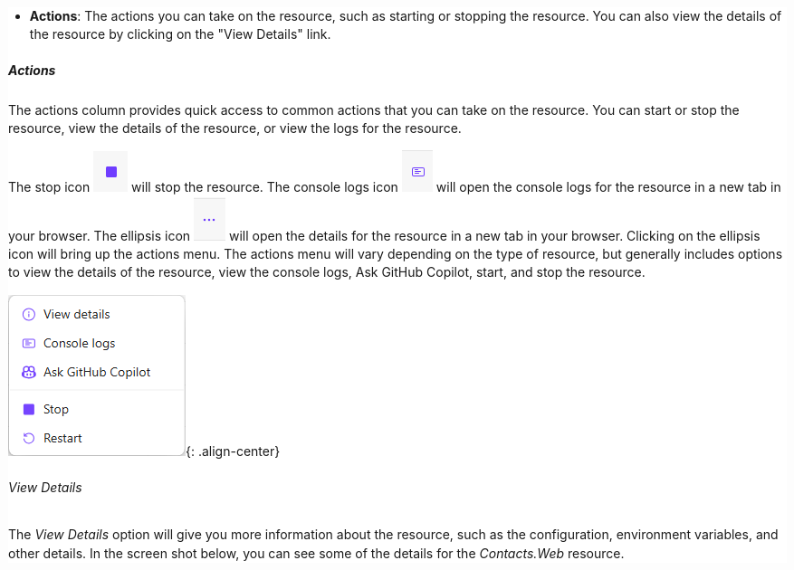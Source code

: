 - **Actions**: The actions you can take on the resource, such as starting or stopping the resource. You can also view the details of the resource by clicking on the "View Details" link.

##### Actions

The actions column provides quick access to common actions that you can take on the resource. You can start or stop the resource, view the details of the resource, or view the logs for the resource.

The stop icon ![Resource Stop Button](/assets/images/posts/2025/aspire-dashboard/stop.png) will stop the resource.
The console logs icon ![Resource Console Log Button](/assets/images/posts/2025/aspire-dashboard/logs.png) will open the console logs for the resource in a new tab in your browser.
The ellipsis icon ![Resource More Options Button](/assets/images/posts/2025/aspire-dashboard/more-options.png) will open the details for the resource in a new tab in your browser. Clicking on the ellipsis icon will bring up the actions menu. The actions menu will vary depending on the type of resource, but generally includes options to view the details of the resource, view the console logs, Ask GitHub Copilot, start, and stop the resource.

![Aspire Dashboard - Actions Menu](/assets/images/posts/2025/aspire-dashboard/actions.png){: .align-center}

###### View Details

The *View Details* option will give you more information about the resource, such as the configuration, environment variables, and other details. In the screen shot below, you can see some of the details for the *Contacts.Web* resource.

